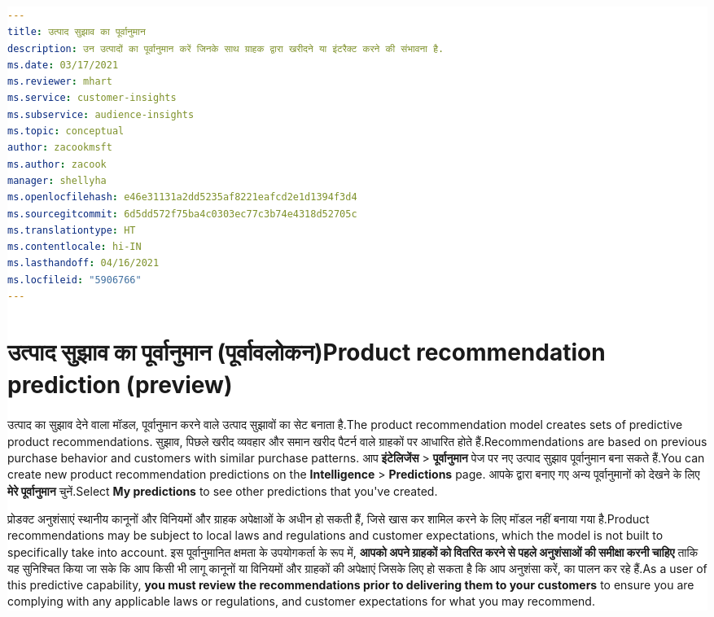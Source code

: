 ```yaml
---
title: उत्पाद सुझाव का पूर्वानुमान
description: उन उत्पादों का पूर्वानुमान करें जिनके साथ ग्राहक द्वारा खरीदने या इंटरैक्ट करने की संभावना है.
ms.date: 03/17/2021
ms.reviewer: mhart
ms.service: customer-insights
ms.subservice: audience-insights
ms.topic: conceptual
author: zacookmsft
ms.author: zacook
manager: shellyha
ms.openlocfilehash: e46e31131a2dd5235af8221eafcd2e1d1394f3d4
ms.sourcegitcommit: 6d5dd572f75ba4c0303ec77c3b74e4318d52705c
ms.translationtype: HT
ms.contentlocale: hi-IN
ms.lasthandoff: 04/16/2021
ms.locfileid: "5906766"
---
```

# <a name="product-recommendation-prediction-preview"></a><span data-ttu-id="cecc4-103">उत्पाद सुझाव का पूर्वानुमान (पूर्वावलोकन)</span><span class="sxs-lookup"><span data-stu-id="cecc4-103">Product recommendation prediction (preview)</span></span>

<span data-ttu-id="cecc4-104">उत्पाद का सुझाव देने वाला मॉडल, पूर्वानुमान करने वाले उत्पाद सुझावों का सेट बनाता है.</span><span class="sxs-lookup"><span data-stu-id="cecc4-104">The product recommendation model creates sets of predictive product recommendations.</span></span> <span data-ttu-id="cecc4-105">सुझाव, पिछले खरीद व्यवहार और समान खरीद पैटर्न वाले ग्राहकों पर आधारित होते हैं.</span><span class="sxs-lookup"><span data-stu-id="cecc4-105">Recommendations are based on previous purchase behavior and customers with similar purchase patterns.</span></span> <span data-ttu-id="cecc4-106">आप **इंटेलिजेंस** > **पूर्वानुमान** पेज पर नए उत्पाद सुझाव पूर्वानुमान बना सकते हैं.</span><span class="sxs-lookup"><span data-stu-id="cecc4-106">You can create new product recommendation predictions on the **Intelligence** > **Predictions** page.</span></span> <span data-ttu-id="cecc4-107">आपके द्वारा बनाए गए अन्य पूर्वानुमानों को देखने के लिए **मेरे पूर्वानुमान** चुनें.</span><span class="sxs-lookup"><span data-stu-id="cecc4-107">Select **My predictions** to see other predictions that you've created.</span></span>

<span data-ttu-id="cecc4-108">प्रोडक्ट अनुशंसाएं स्थानीय कानूनों और विनियमों और ग्राहक अपेक्षाओं के अधीन हो सकती हैं, जिसे खास कर शामिल करने के लिए मॉडल नहीं बनाया गया है.</span><span class="sxs-lookup"><span data-stu-id="cecc4-108">Product recommendations may be subject to local laws and regulations and customer expectations, which the model is not built to specifically take into account.</span></span>  <span data-ttu-id="cecc4-109">इस पूर्वानुमानित क्षमता के उपयोगकर्ता के रूप में, **आपको अपने ग्राहकों को वितरित करने से पहले अनुशंसाओं की समीक्षा करनी चाहिए** ताकि यह सुनिश्चित किया जा सके कि आप किसी भी लागू कानूनों या विनियमों और ग्राहकों की अपेक्षाएं जिसके लिए हो सकता है कि आप अनुशंसा करें, का पालन कर रहे हैं.</span><span class="sxs-lookup"><span data-stu-id="cecc4-109">As a user of this predictive capability, **you must review the recommendations prior to delivering them to your customers** to ensure you are complying with any applicable laws or regulations, and customer expectations for what you may recommend.</span></span> 
